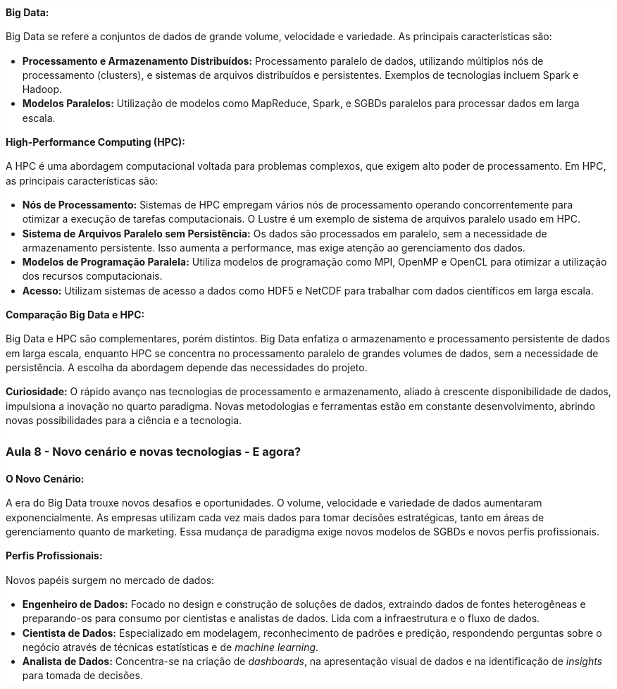 **Big Data:**

Big Data se refere a conjuntos de dados de grande volume, velocidade e variedade.  As principais características são:

- **Processamento e Armazenamento Distribuídos:** Processamento paralelo de dados, utilizando múltiplos nós de processamento (clusters), e sistemas de arquivos distribuídos e persistentes. Exemplos de tecnologias incluem Spark e Hadoop.
- **Modelos Paralelos:** Utilização de modelos como MapReduce, Spark, e SGBDs paralelos para processar dados em larga escala.

**High-Performance Computing (HPC):**

A HPC é uma abordagem computacional voltada para problemas complexos, que exigem alto poder de processamento.  Em HPC, as principais características são:

- **Nós de Processamento:** Sistemas de HPC empregam vários nós de processamento operando concorrentemente para otimizar a execução de tarefas computacionais. O Lustre é um exemplo de sistema de arquivos paralelo usado em HPC.
- **Sistema de Arquivos Paralelo sem Persistência:** Os dados são processados em paralelo, sem a necessidade de armazenamento persistente. Isso aumenta a performance, mas exige atenção ao gerenciamento dos dados.
- **Modelos de Programação Paralela:** Utiliza modelos de programação como MPI, OpenMP e OpenCL para otimizar a utilização dos recursos computacionais.
- **Acesso:** Utilizam sistemas de acesso a dados como HDF5 e NetCDF para trabalhar com dados científicos em larga escala.

**Comparação Big Data e HPC:**

Big Data e HPC são complementares, porém distintos.  Big Data enfatiza o armazenamento e processamento persistente de dados em larga escala, enquanto HPC se concentra no processamento paralelo de grandes volumes de dados, sem a necessidade de persistência. A escolha da abordagem depende das necessidades do projeto.

**Curiosidade:** O rápido avanço nas tecnologias de processamento e armazenamento, aliado à crescente disponibilidade de dados, impulsiona a inovação no quarto paradigma.  Novas metodologias e ferramentas estão em constante desenvolvimento, abrindo novas possibilidades para a ciência e a tecnologia.

### Aula 8 - Novo cenário e novas tecnologias - E agora?

**O Novo Cenário:**

A era do Big Data trouxe novos desafios e oportunidades.  O volume, velocidade e variedade de dados aumentaram exponencialmente.  As empresas utilizam cada vez mais dados para tomar decisões estratégicas, tanto em áreas de gerenciamento quanto de marketing.  Essa mudança de paradigma exige novos modelos de SGBDs e novos perfis profissionais.

**Perfis Profissionais:**

Novos papéis surgem no mercado de dados:

- **Engenheiro de Dados:** Focado no design e construção de soluções de dados, extraindo dados de fontes heterogêneas e preparando-os para consumo por cientistas e analistas de dados. Lida com a infraestrutura e o fluxo de dados.
- **Cientista de Dados:** Especializado em modelagem, reconhecimento de padrões e predição, respondendo perguntas sobre o negócio através de técnicas estatísticas e de *machine learning*.
- **Analista de Dados:** Concentra-se na criação de *dashboards*, na apresentação visual de dados e na identificação de *insights* para tomada de decisões.
